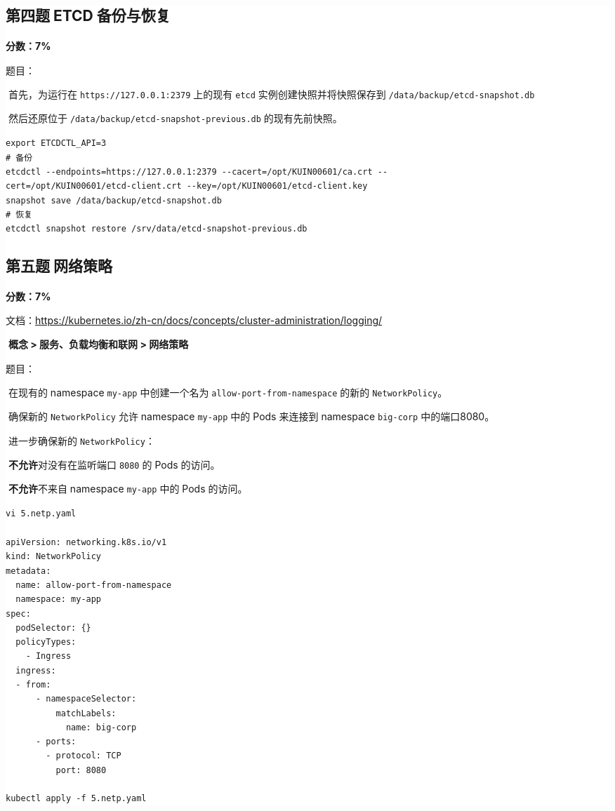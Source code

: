 ```shell
```

## 第四题 ETCD 备份与恢复

**分数：7%**

题目：

​	首先，为运行在 `https://127.0.0.1:2379` 上的现有 `etcd` 实例创建快照并将快照保存到 `/data/backup/etcd-snapshot.db`

​	然后还原位于 `/data/backup/etcd-snapshot-previous.db` 的现有先前快照。

```shell
export ETCDCTL_API=3
# 备份
etcdctl --endpoints=https://127.0.0.1:2379 --cacert=/opt/KUIN00601/ca.crt --
cert=/opt/KUIN00601/etcd-client.crt --key=/opt/KUIN00601/etcd-client.key
snapshot save /data/backup/etcd-snapshot.db
# 恢复 
etcdctl snapshot restore /srv/data/etcd-snapshot-previous.db
```

## 第五题 网络策略

**分数：7%**

文档：https://kubernetes.io/zh-cn/docs/concepts/cluster-administration/logging/

​	**概念 > 服务、负载均衡和联网 > 网络策略**

题目：

​	在现有的 namespace `my-app` 中创建一个名为 `allow-port-from-namespace` 的新的 `NetworkPolicy`。

​	确保新的 `NetworkPolicy` 允许 namespace `my-app` 中的 Pods 来连接到 namespace `big-corp` 中的端口8080。

​	进一步确保新的 `NetworkPolicy`：

​		**不允许**对没有在监听端口 `8080` 的 Pods 的访问。

​		**不允许**不来自 namespace `my-app` 中的 Pods 的访问。

```shell
vi 5.netp.yaml

apiVersion: networking.k8s.io/v1
kind: NetworkPolicy
metadata:
  name: allow-port-from-namespace
  namespace: my-app
spec:
  podSelector: {}
  policyTypes:
    - Ingress
  ingress:
  - from:
      - namespaceSelector:
          matchLabels:
            name: big-corp
      - ports:
        - protocol: TCP
          port: 8080
          
kubectl apply -f 5.netp.yaml 
```
